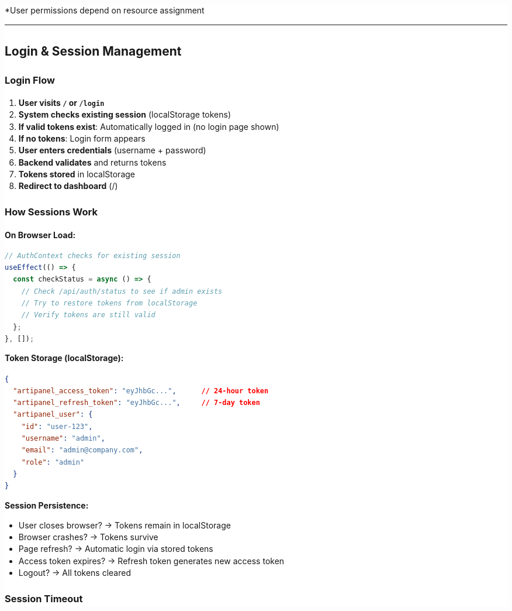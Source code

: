 *User permissions depend on resource assignment

---

## Login & Session Management

### Login Flow

1. **User visits `/` or `/login`**
2. **System checks existing session** (localStorage tokens)
3. **If valid tokens exist**: Automatically logged in (no login page shown)
4. **If no tokens**: Login form appears
5. **User enters credentials** (username + password)
6. **Backend validates** and returns tokens
7. **Tokens stored** in localStorage
8. **Redirect to dashboard** (/)

### How Sessions Work

**On Browser Load:**
```typescript
// AuthContext checks for existing session
useEffect(() => {
  const checkStatus = async () => {
    // Check /api/auth/status to see if admin exists
    // Try to restore tokens from localStorage
    // Verify tokens are still valid
  };
}, []);
```

**Token Storage (localStorage):**
```json
{
  "artipanel_access_token": "eyJhbGc...",      // 24-hour token
  "artipanel_refresh_token": "eyJhbGc...",     // 7-day token
  "artipanel_user": {
    "id": "user-123",
    "username": "admin",
    "email": "admin@company.com",
    "role": "admin"
  }
}
```

**Session Persistence:**
- User closes browser? → Tokens remain in localStorage
- Browser crashes? → Tokens survive
- Page refresh? → Automatic login via stored tokens
- Access token expires? → Refresh token generates new access token
- Logout? → All tokens cleared

### Session Timeout
